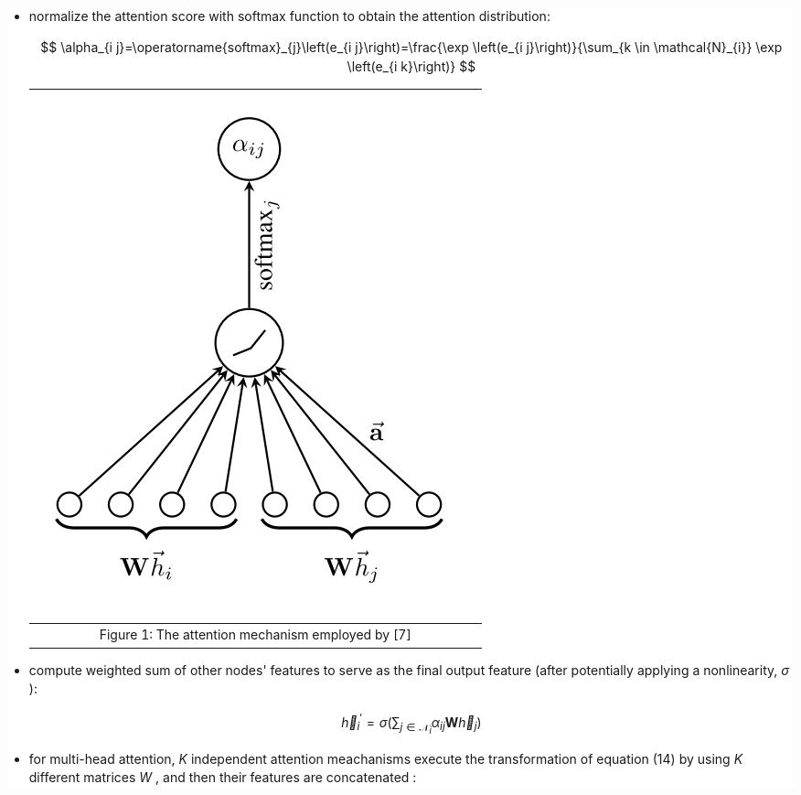 
- normalize the attention score with softmax function to obtain the attention distribution:

  $$
  \alpha_{i j}=\operatorname{softmax}_{j}\left(e_{i j}\right)=\frac{\exp \left(e_{i j}\right)}{\sum_{k \in \mathcal{N}_{i}} \exp \left(e_{i k}\right)}
  $$
  
  
	| ![graph-attention-1](/assets/img/graph_attention_1.png) |
	| :-----------------------------------------------------: |
	|    Figure 1: The attention mechanism employed by [7]    |
	
	



- compute weighted sum of other nodes' features to serve as the final output feature (after potentially applying a nonlinearity, $\sigma$ ):

  $$
  \vec{h}_{i}^{\prime}=\sigma\left(\sum_{j \in \mathcal{N}_{i}} \alpha_{i j} \mathbf{W} \vec{h}_{j}\right)
  $$
  
- for multi-head attention, $K$ independent attention meachanisms execute the transformation of equation (14) by using $K$ different matrices $W$ , and then their features are concatenated :
